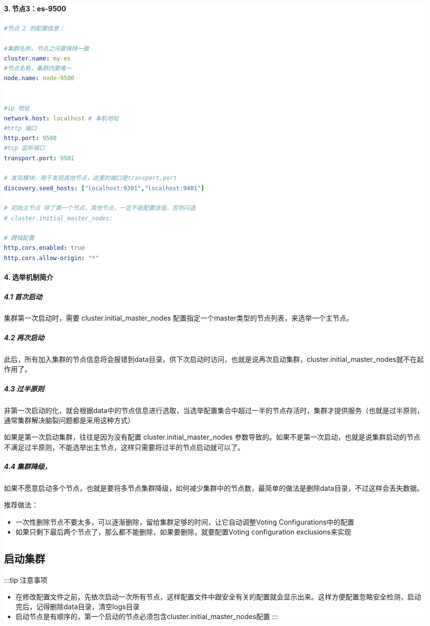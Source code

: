 #### 3. 节点3：es-9500
```yaml
#节点 2 的配置信息：

#集群名称，节点之间要保持一致
cluster.name: my-es
#节点名称，集群内要唯一
node.name: node-9500


#ip 地址
network.host: localhost # 本机地址
#http 端口
http.port: 9500
#tcp 监听端口
transport.port: 9501

# 发现模块，用于发现其他节点，这里的端口是transport.port
discovery.seed_hosts: ["localhost:9301","localhost:9401"]

# 初始主节点 除了第一个节点，其他节点，一定不能配置该值，否则闪退
# cluster.initial_master_nodes:

# 跨域配置
http.cors.enabled: true
http.cors.allow-origin: "*"
```

#### 4. 选举机制简介
##### 4.1 首次启动
集群第一次启动时，需要 cluster.initial_master_nodes 配置指定一个master类型的节点列表，来选举一个主节点。

##### 4.2 再次启动
此后，所有加入集群的节点信息将会报错到data目录，供下次启动时访问，也就是说再次启动集群，cluster.initial_master_nodes就不在起作用了。

##### 4.3 过半原则
非第一次启动的化，就会根据data中的节点信息进行选取，当选举配置集合中超过一半的节点存活时，集群才提供服务（也就是过半原则，通常集群解决脑裂问题都是采用这种方式）

如果是第一次启动集群，往往是因为没有配置 cluster.initial_master_nodes 参数导致的。如果不是第一次启动，也就是说集群启动的节点不满足过半原则，不能选举出主节点，这样只需要将过半的节点启动就可以了。

##### 4.4 集群降级，
如果不愿意启动多个节点，也就是要将多节点集群降级，如何减少集群中的节点数，最简单的做法是删除data目录，不过这样会丢失数据。

推荐做法：
- 一次性删除节点不要太多，可以逐渐删除，留给集群足够的时间，让它自动调整Voting Configurations中的配置
- 如果只剩下最后两个节点了，那么都不能删除，如果要删除，就要配置Voting configuration exclusions来实现



## 启动集群
:::tip 注意事项
- 在修改配置文件之前，先依次启动一次所有节点，这样配置文件中跟安全有关的配置就会显示出来。这样方便配置忽略安全检测，启动完后，记得删除data目录，清空logs目录
- 启动节点是有顺序的，第一个启动的节点必须包含cluster.initial_master_nodes配置
:::
